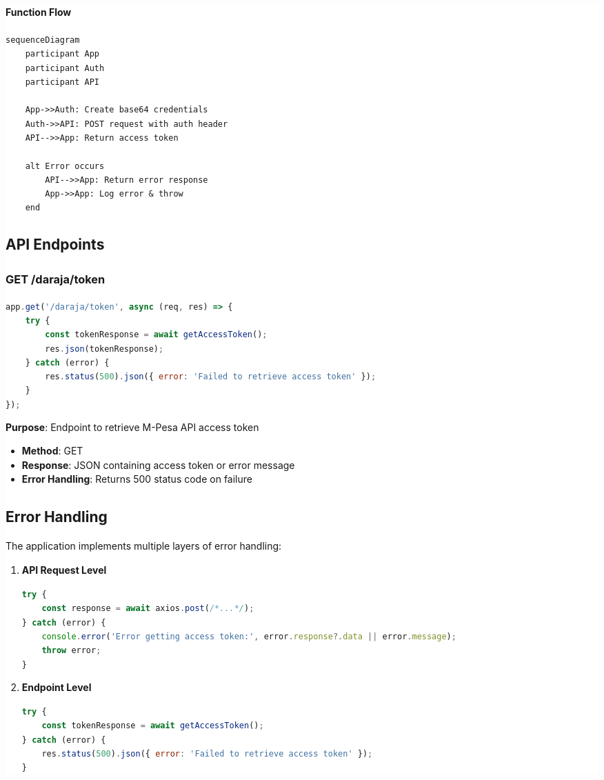 #### Function Flow
```mermaid
sequenceDiagram
    participant App
    participant Auth
    participant API
    
    App->>Auth: Create base64 credentials
    Auth->>API: POST request with auth header
    API-->>App: Return access token
    
    alt Error occurs
        API-->>App: Return error response
        App->>App: Log error & throw
    end
```

## API Endpoints

### GET /daraja/token
```javascript
app.get('/daraja/token', async (req, res) => {
    try {
        const tokenResponse = await getAccessToken();
        res.json(tokenResponse);
    } catch (error) {
        res.status(500).json({ error: 'Failed to retrieve access token' });
    }
});
```

**Purpose**: Endpoint to retrieve M-Pesa API access token
- **Method**: GET
- **Response**: JSON containing access token or error message
- **Error Handling**: Returns 500 status code on failure

## Error Handling

The application implements multiple layers of error handling:

1. **API Request Level**
   ```javascript
   try {
       const response = await axios.post(/*...*/);
   } catch (error) {
       console.error('Error getting access token:', error.response?.data || error.message);
       throw error;
   }
   ```

2. **Endpoint Level**
   ```javascript
   try {
       const tokenResponse = await getAccessToken();
   } catch (error) {
       res.status(500).json({ error: 'Failed to retrieve access token' });
   }
   ```
